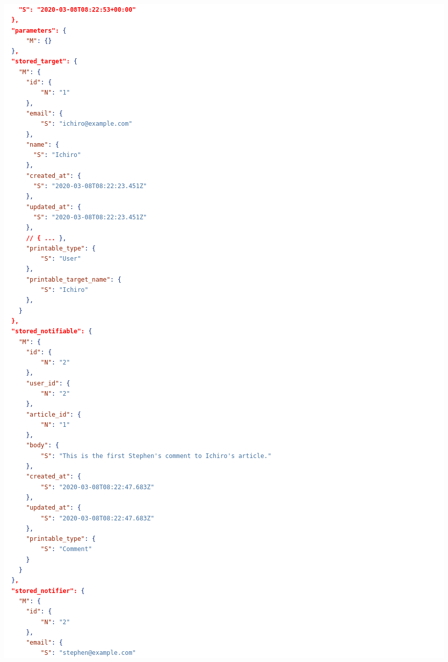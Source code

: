 ```json
    "S": "2020-03-08T08:22:53+00:00"
  },
  "parameters": {
      "M": {}
  },
  "stored_target": {
    "M": {
      "id": {
          "N": "1"
      },
      "email": {
          "S": "ichiro@example.com"
      },
      "name": {
        "S": "Ichiro"
      },
      "created_at": {
        "S": "2020-03-08T08:22:23.451Z"
      },
      "updated_at": {
        "S": "2020-03-08T08:22:23.451Z"
      },
      // { ... },
      "printable_type": {
          "S": "User"
      },
      "printable_target_name": {
          "S": "Ichiro"
      },
    }
  },
  "stored_notifiable": {
    "M": {
      "id": {
          "N": "2"
      },
      "user_id": {
          "N": "2"
      },
      "article_id": {
          "N": "1"
      },
      "body": {
          "S": "This is the first Stephen's comment to Ichiro's article."
      },
      "created_at": {
          "S": "2020-03-08T08:22:47.683Z"
      },
      "updated_at": {
          "S": "2020-03-08T08:22:47.683Z"
      },
      "printable_type": {
          "S": "Comment"
      }
    }
  },
  "stored_notifier": {
    "M": {
      "id": {
          "N": "2"
      },
      "email": {
          "S": "stephen@example.com"
```